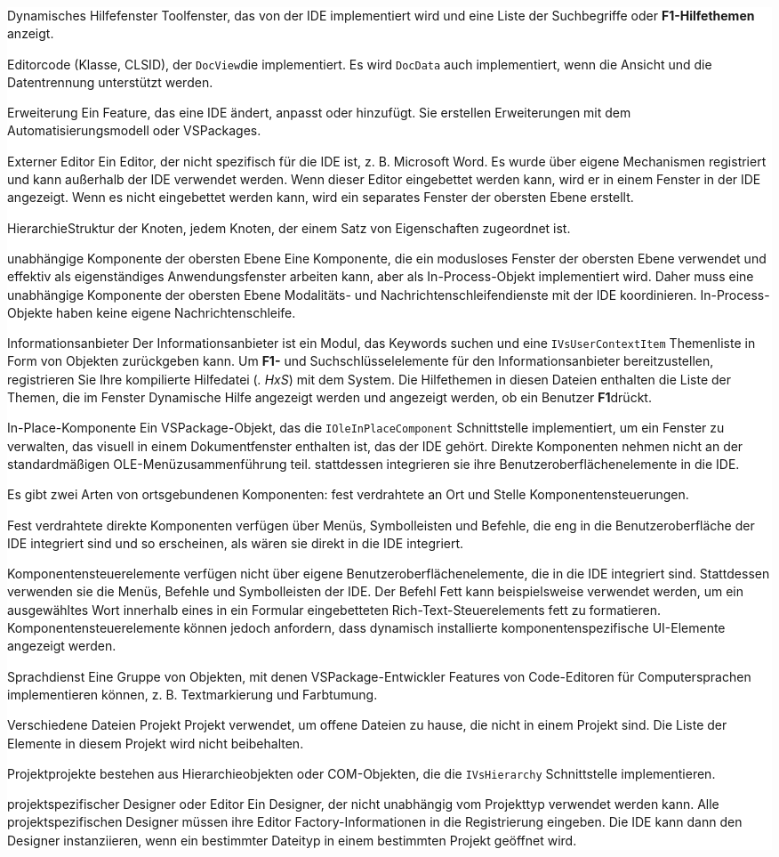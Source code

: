   Dynamisches Hilfefenster Toolfenster, das von der IDE implementiert wird und eine Liste der Suchbegriffe oder **F1-Hilfethemen** anzeigt.

  Editorcode (Klasse, CLSID), der `DocView`die implementiert. Es wird `DocData` auch implementiert, wenn die Ansicht und die Datentrennung unterstützt werden.

  Erweiterung Ein Feature, das eine IDE ändert, anpasst oder hinzufügt. Sie erstellen Erweiterungen mit dem Automatisierungsmodell oder VSPackages.

  Externer Editor Ein Editor, der nicht spezifisch für die IDE ist, z. B. Microsoft Word. Es wurde über eigene Mechanismen registriert und kann außerhalb der IDE verwendet werden. Wenn dieser Editor eingebettet werden kann, wird er in einem Fenster in der IDE angezeigt. Wenn es nicht eingebettet werden kann, wird ein separates Fenster der obersten Ebene erstellt.

  HierarchieStruktur der Knoten, jedem Knoten, der einem Satz von Eigenschaften zugeordnet ist.

  unabhängige Komponente der obersten Ebene Eine Komponente, die ein modusloses Fenster der obersten Ebene verwendet und effektiv als eigenständiges Anwendungsfenster arbeiten kann, aber als In-Process-Objekt implementiert wird. Daher muss eine unabhängige Komponente der obersten Ebene Modalitäts- und Nachrichtenschleifendienste mit der IDE koordinieren. In-Process-Objekte haben keine eigene Nachrichtenschleife.

  Informationsanbieter Der Informationsanbieter ist ein Modul, das Keywords suchen und eine `IVsUserContextItem` Themenliste in Form von Objekten zurückgeben kann. Um **F1-** und Suchschlüsselelemente für den Informationsanbieter bereitzustellen, registrieren Sie Ihre kompilierte Hilfedatei (*. HxS*) mit dem System. Die Hilfethemen in diesen Dateien enthalten die Liste der Themen, die im Fenster Dynamische Hilfe angezeigt werden und angezeigt werden, ob ein Benutzer **F1**drückt.

  In-Place-Komponente Ein VSPackage-Objekt, das die `IOleInPlaceComponent` Schnittstelle implementiert, um ein Fenster zu verwalten, das visuell in einem Dokumentfenster enthalten ist, das der IDE gehört. Direkte Komponenten nehmen nicht an der standardmäßigen OLE-Menüzusammenführung teil. stattdessen integrieren sie ihre Benutzeroberflächenelemente in die IDE.

  Es gibt zwei Arten von ortsgebundenen Komponenten: fest verdrahtete an Ort und Stelle Komponentensteuerungen.

  Fest verdrahtete direkte Komponenten verfügen über Menüs, Symbolleisten und Befehle, die eng in die Benutzeroberfläche der IDE integriert sind und so erscheinen, als wären sie direkt in die IDE integriert.

  Komponentensteuerelemente verfügen nicht über eigene Benutzeroberflächenelemente, die in die IDE integriert sind. Stattdessen verwenden sie die Menüs, Befehle und Symbolleisten der IDE. Der Befehl Fett kann beispielsweise verwendet werden, um ein ausgewähltes Wort innerhalb eines in ein Formular eingebetteten Rich-Text-Steuerelements fett zu formatieren. Komponentensteuerelemente können jedoch anfordern, dass dynamisch installierte komponentenspezifische UI-Elemente angezeigt werden.

  Sprachdienst Eine Gruppe von Objekten, mit denen VSPackage-Entwickler Features von Code-Editoren für Computersprachen implementieren können, z. B. Textmarkierung und Farbtumung.

  Verschiedene Dateien Projekt Projekt verwendet, um offene Dateien zu hause, die nicht in einem Projekt sind. Die Liste der Elemente in diesem Projekt wird nicht beibehalten.

  Projektprojekte bestehen aus Hierarchieobjekten oder COM-Objekten, die die `IVsHierarchy` Schnittstelle implementieren.

  projektspezifischer Designer oder Editor Ein Designer, der nicht unabhängig vom Projekttyp verwendet werden kann. Alle projektspezifischen Designer müssen ihre Editor Factory-Informationen in die Registrierung eingeben. Die IDE kann dann den Designer instanziieren, wenn ein bestimmter Dateityp in einem bestimmten Projekt geöffnet wird.

